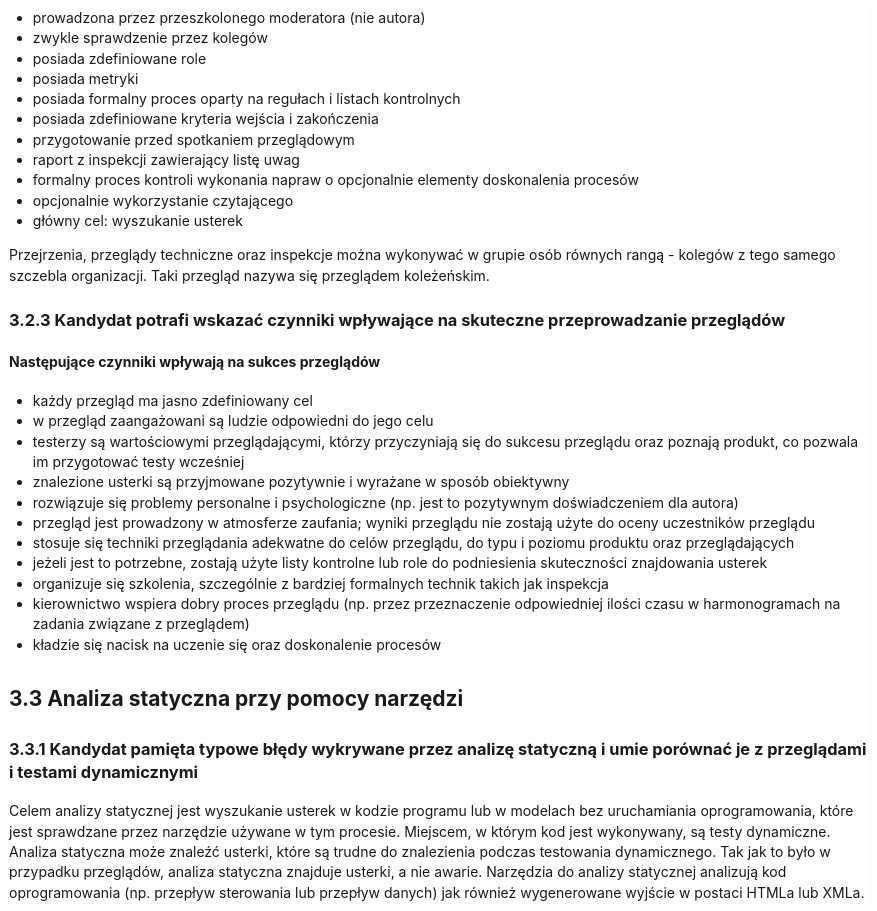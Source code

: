 - prowadzona przez przeszkolonego moderatora (nie autora)
- zwykle sprawdzenie przez kolegów
- posiada zdefiniowane role
- posiada metryki
- posiada formalny proces oparty na regułach i listach kontrolnych
- posiada zdefiniowane kryteria wejścia i zakończenia
- przygotowanie przed spotkaniem przeglądowym
- raport z inspekcji zawierający listę uwag
- formalny proces kontroli wykonania napraw
  o opcjonalnie elementy doskonalenia procesów
- opcjonalnie wykorzystanie czytającego
- główny cel: wyszukanie usterek

Przejrzenia, przeglądy techniczne oraz inspekcje można wykonywać w grupie osób równych
rangą - kolegów z tego samego szczebla organizacji. Taki przegląd nazywa się przeglądem
koleżeńskim.

### 3.2.3 Kandydat potrafi wskazać czynniki wpływające na skuteczne przeprowadzanie przeglądów

#### Następujące czynniki wpływają na sukces przeglądów

- każdy przegląd ma jasno zdefiniowany cel
- w przegląd zaangażowani są ludzie odpowiedni do jego celu
- testerzy są wartościowymi przeglądającymi, którzy przyczyniają się do sukcesu
  przeglądu oraz poznają produkt, co pozwala im przygotować testy wcześniej
- znalezione usterki są przyjmowane pozytywnie i wyrażane w sposób obiektywny
- rozwiązuje się problemy personalne i psychologiczne (np. jest to pozytywnym
  doświadczeniem dla autora)
- przegląd jest prowadzony w atmosferze zaufania; wyniki przeglądu nie zostają użyte
  do oceny uczestników przeglądu
- stosuje się techniki przeglądania adekwatne do celów przeglądu, do typu i poziomu
  produktu oraz przeglądających
- jeżeli jest to potrzebne, zostają użyte listy kontrolne lub role do podniesienia
  skuteczności znajdowania usterek
- organizuje się szkolenia, szczególnie z bardziej formalnych technik takich jak
  inspekcja
- kierownictwo wspiera dobry proces przeglądu (np. przez przeznaczenie odpowiedniej
  ilości czasu w harmonogramach na zadania związane z przeglądem)
- kładzie się nacisk na uczenie się oraz doskonalenie procesów

## 3.3 Analiza statyczna przy pomocy narzędzi

### 3.3.1 Kandydat pamięta typowe błędy wykrywane przez analizę statyczną i umie porównać je z przeglądami i testami dynamicznymi

Celem analizy statycznej jest wyszukanie usterek w kodzie programu lub w modelach bez
uruchamiania oprogramowania, które jest sprawdzane przez narzędzie używane w tym
procesie. Miejscem, w którym kod jest wykonywany, są testy dynamiczne. Analiza statyczna
może znaleźć usterki, które są trudne do znalezienia podczas testowania dynamicznego. Tak
jak to było w przypadku przeglądów, analiza statyczna znajduje usterki, a nie awarie.
Narzędzia do analizy statycznej analizują kod oprogramowania (np. przepływ sterowania lub
przepływ danych) jak również wygenerowane wyjście w postaci HTMLa lub XMLa.
